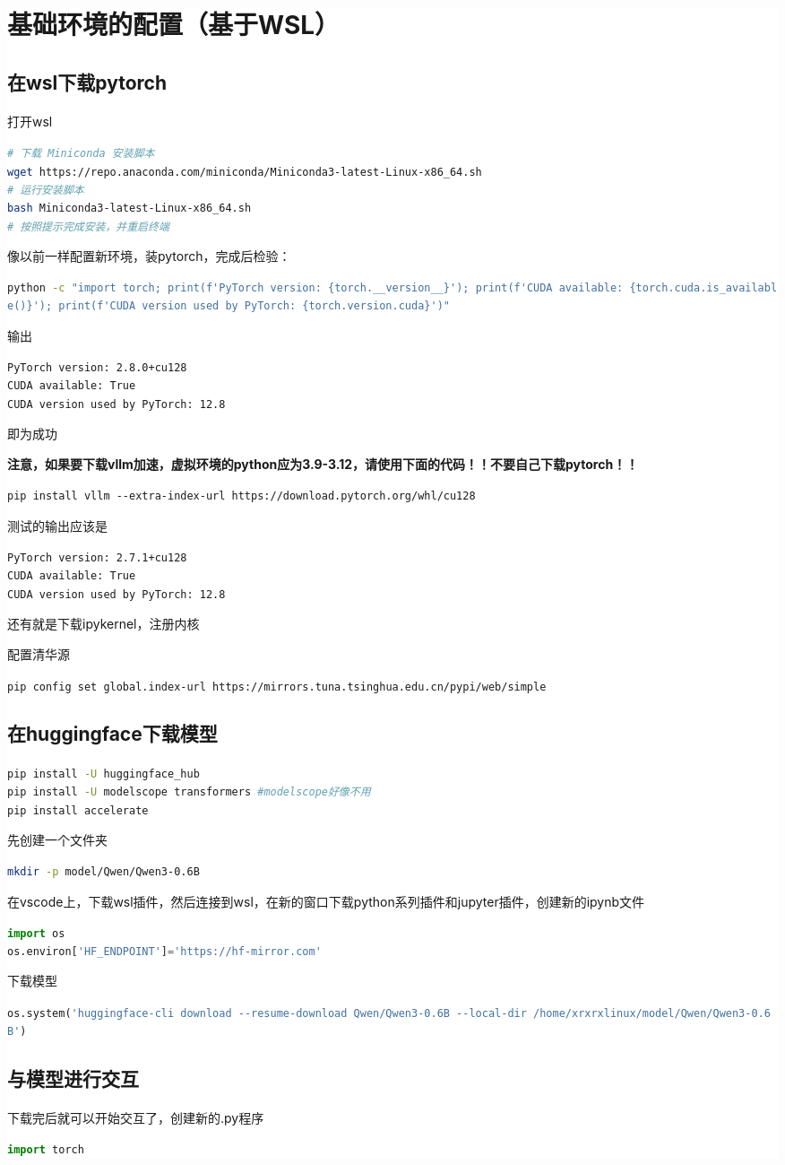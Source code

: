 # 基础环境的配置（基于WSL）
## 在wsl下载pytorch
打开wsl

```bash
# 下载 Miniconda 安装脚本
wget https://repo.anaconda.com/miniconda/Miniconda3-latest-Linux-x86_64.sh
# 运行安装脚本
bash Miniconda3-latest-Linux-x86_64.sh
# 按照提示完成安装，并重启终端
```
像以前一样配置新环境，装pytorch，完成后检验：
```bash
python -c "import torch; print(f'PyTorch version: {torch.__version__}'); print(f'CUDA available: {torch.cuda.is_available()}'); print(f'CUDA version used by PyTorch: {torch.version.cuda}')"
```
输出
```
PyTorch version: 2.8.0+cu128
CUDA available: True
CUDA version used by PyTorch: 12.8
```
即为成功

**注意，如果要下载vllm加速，虚拟环境的python应为3.9-3.12，请使用下面的代码！！不要自己下载pytorch！！**
```
pip install vllm --extra-index-url https://download.pytorch.org/whl/cu128
```
测试的输出应该是
```
PyTorch version: 2.7.1+cu128
CUDA available: True
CUDA version used by PyTorch: 12.8
```
还有就是下载ipykernel，注册内核

配置清华源
```bash
pip config set global.index-url https://mirrors.tuna.tsinghua.edu.cn/pypi/web/simple
```
## 在huggingface下载模型
```bash
pip install -U huggingface_hub
pip install -U modelscope transformers #modelscope好像不用
pip install accelerate
```
先创建一个文件夹
```bash
mkdir -p model/Qwen/Qwen3-0.6B
```
在vscode上，下载wsl插件，然后连接到wsl，在新的窗口下载python系列插件和jupyter插件，创建新的ipynb文件
```python
import os
os.environ['HF_ENDPOINT']='https://hf-mirror.com'
```
下载模型
```python
os.system('huggingface-cli download --resume-download Qwen/Qwen3-0.6B --local-dir /home/xrxrxlinux/model/Qwen/Qwen3-0.6B')
```
## 与模型进行交互
下载完后就可以开始交互了，创建新的.py程序
```python
import torch
```